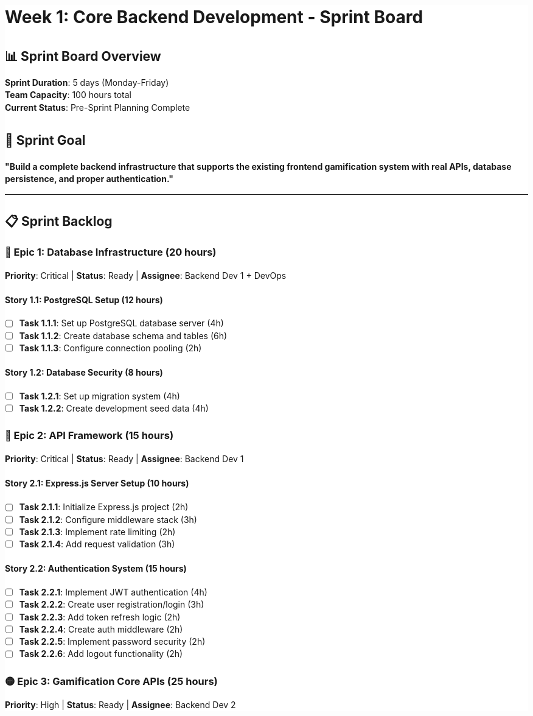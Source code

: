 # Week 1: Core Backend Development - Sprint Board

## 📊 Sprint Board Overview

**Sprint Duration**: 5 days (Monday-Friday)  
**Team Capacity**: 100 hours total  
**Current Status**: Pre-Sprint Planning Complete  

## 🎯 Sprint Goal
**"Build a complete backend infrastructure that supports the existing frontend gamification system with real APIs, database persistence, and proper authentication."**

---

## 📋 Sprint Backlog

### 🔴 Epic 1: Database Infrastructure (20 hours)
**Priority**: Critical | **Status**: Ready | **Assignee**: Backend Dev 1 + DevOps

#### Story 1.1: PostgreSQL Setup (12 hours)
- [ ] **Task 1.1.1**: Set up PostgreSQL database server (4h)
- [ ] **Task 1.1.2**: Create database schema and tables (6h)
- [ ] **Task 1.1.3**: Configure connection pooling (2h)

#### Story 1.2: Database Security (8 hours)
- [ ] **Task 1.2.1**: Set up migration system (4h)
- [ ] **Task 1.2.2**: Create development seed data (4h)

### 🔴 Epic 2: API Framework (15 hours)
**Priority**: Critical | **Status**: Ready | **Assignee**: Backend Dev 1

#### Story 2.1: Express.js Server Setup (10 hours)
- [ ] **Task 2.1.1**: Initialize Express.js project (2h)
- [ ] **Task 2.1.2**: Configure middleware stack (3h)
- [ ] **Task 2.1.3**: Implement rate limiting (2h)
- [ ] **Task 2.1.4**: Add request validation (3h)

#### Story 2.2: Authentication System (15 hours)
- [ ] **Task 2.2.1**: Implement JWT authentication (4h)
- [ ] **Task 2.2.2**: Create user registration/login (3h)
- [ ] **Task 2.2.3**: Add token refresh logic (2h)
- [ ] **Task 2.2.4**: Create auth middleware (2h)
- [ ] **Task 2.2.5**: Implement password security (2h)
- [ ] **Task 2.2.6**: Add logout functionality (2h)

### 🟡 Epic 3: Gamification Core APIs (25 hours)
**Priority**: High | **Status**: Ready | **Assignee**: Backend Dev 2
